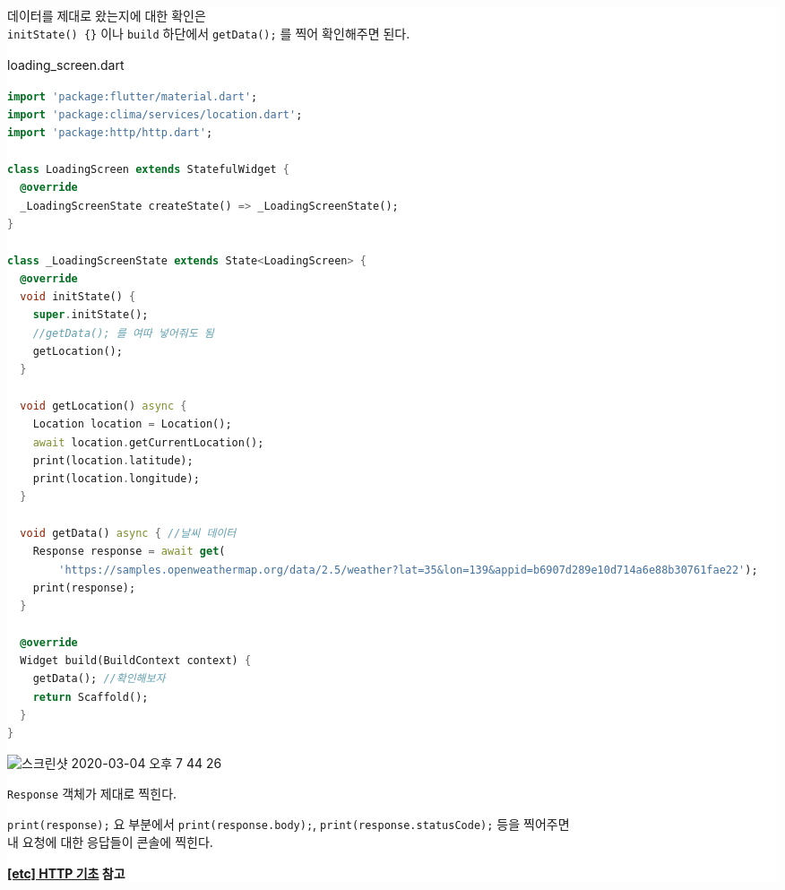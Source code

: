 데이터를 제대로 왔는지에 대한 확인은  
``initState() {}`` 이나 ``build`` 하단에서 ``getData();`` 를 찍어 확인해주면 된다.  


loading_screen.dart

```dart
import 'package:flutter/material.dart';
import 'package:clima/services/location.dart';
import 'package:http/http.dart';

class LoadingScreen extends StatefulWidget {
  @override
  _LoadingScreenState createState() => _LoadingScreenState();
}

class _LoadingScreenState extends State<LoadingScreen> {
  @override
  void initState() {
    super.initState();
    //getData(); 를 여따 넣어줘도 됨
    getLocation();
  }

  void getLocation() async {
    Location location = Location(); 
    await location.getCurrentLocation();
    print(location.latitude);
    print(location.longitude);
  }

  void getData() async { //날씨 데이터
    Response response = await get(
        'https://samples.openweathermap.org/data/2.5/weather?lat=35&lon=139&appid=b6907d289e10d714a6e88b30761fae22');
    print(response);
  }

  @override
  Widget build(BuildContext context) {
    getData(); //확인해보자
    return Scaffold();
  }
}
```

<img width="595" alt="스크린샷 2020-03-04 오후 7 44 26" src="https://user-images.githubusercontent.com/55340876/75871877-90536300-5e50-11ea-8f12-05e3dd065ea8.png">

``Response`` 객체가 제대로 찍힌다.  

``print(response);`` 요 부분에서 ``print(response.body);``, ``print(response.statusCode);`` 등을 찍어주면  
내 요청에 대한 응답들이 콘솔에 찍힌다. 

**[[etc] HTTP 기초](https://chajinjoo.netlify.app/etc/200304_http/) 참고**
